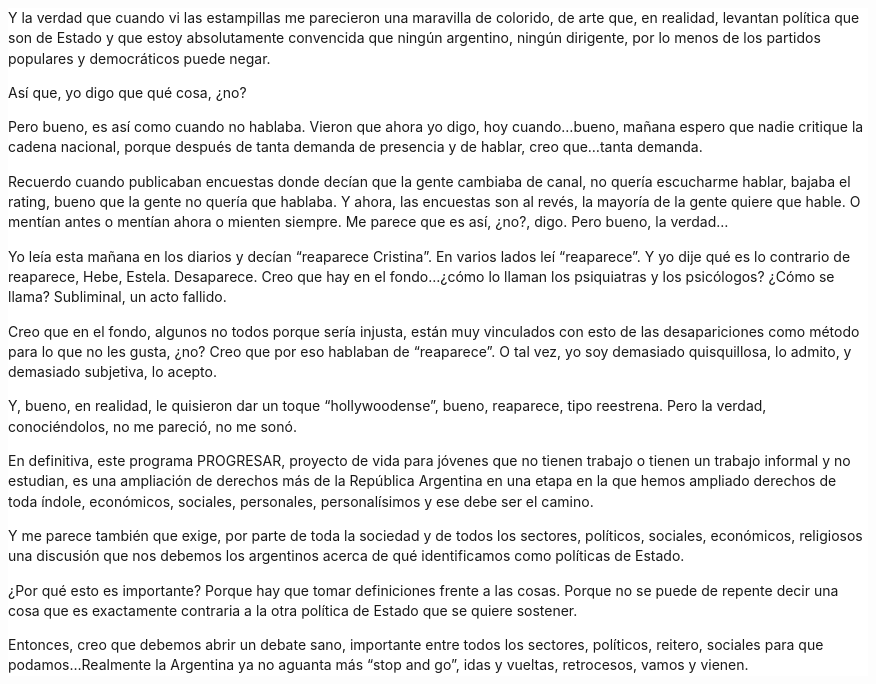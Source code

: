 Y la verdad que cuando vi las estampillas me parecieron una maravilla de
colorido, de arte que, en realidad, levantan política que son de Estado
y que estoy absolutamente convencida que ningún argentino, ningún
dirigente, por lo menos de los partidos populares y democráticos puede
negar.

Así que, yo digo que qué cosa, ¿no?

Pero bueno, es así como cuando no hablaba. Vieron que ahora yo digo, hoy
cuando…bueno, mañana espero que nadie critique la cadena nacional,
porque después de tanta demanda de presencia y de hablar, creo que…tanta
demanda.

Recuerdo cuando publicaban encuestas donde decían que la gente cambiaba
de canal, no quería escucharme hablar, bajaba el rating, bueno que la
gente no quería que hablaba. Y ahora, las encuestas son al revés, la
mayoría de la gente quiere que hable. O mentían antes o mentían ahora o
mienten siempre. Me parece que es así, ¿no?, digo. Pero bueno, la
verdad… 

Yo leía esta mañana en los diarios y decían “reaparece Cristina”. En
varios lados leí “reaparece”. Y yo dije qué es lo contrario de
reaparece, Hebe, Estela. Desaparece. Creo que hay en el fondo…¿cómo lo
llaman los psiquiatras y los psicólogos? ¿Cómo se llama? Subliminal, un
acto fallido.

Creo que en el fondo, algunos no todos porque sería injusta, están muy
vinculados con esto de las desapariciones como método para lo que no les
gusta, ¿no? Creo que por eso hablaban de “reaparece”. O tal vez, yo soy
demasiado quisquillosa, lo admito, y demasiado subjetiva, lo acepto.

Y, bueno, en realidad, le quisieron dar un toque “hollywoodense”, bueno,
reaparece, tipo reestrena. Pero la verdad, conociéndolos, no me pareció,
no me sonó.

En definitiva, este programa PROGRESAR, proyecto de vida para jóvenes
que no tienen trabajo o tienen un trabajo informal y no estudian, es una
ampliación de derechos más de la República Argentina en una etapa en la
que hemos ampliado derechos de toda índole, económicos, sociales,
personales, personalísimos y ese debe ser el camino.

Y me parece también que exige, por parte de toda la sociedad y de todos
los sectores, políticos, sociales, económicos, religiosos una discusión
que nos debemos los argentinos acerca de qué identificamos como
políticas de Estado.

¿Por qué esto es importante? Porque hay que tomar definiciones frente a
las cosas. Porque no se puede de repente decir una cosa que es
exactamente contraria a la otra política de Estado que se quiere
sostener.

Entonces, creo que debemos abrir un debate sano, importante entre todos
los sectores, políticos, reitero, sociales para que podamos…Realmente la
Argentina ya no aguanta más “stop and go”, idas y vueltas, retrocesos,
vamos y vienen.
